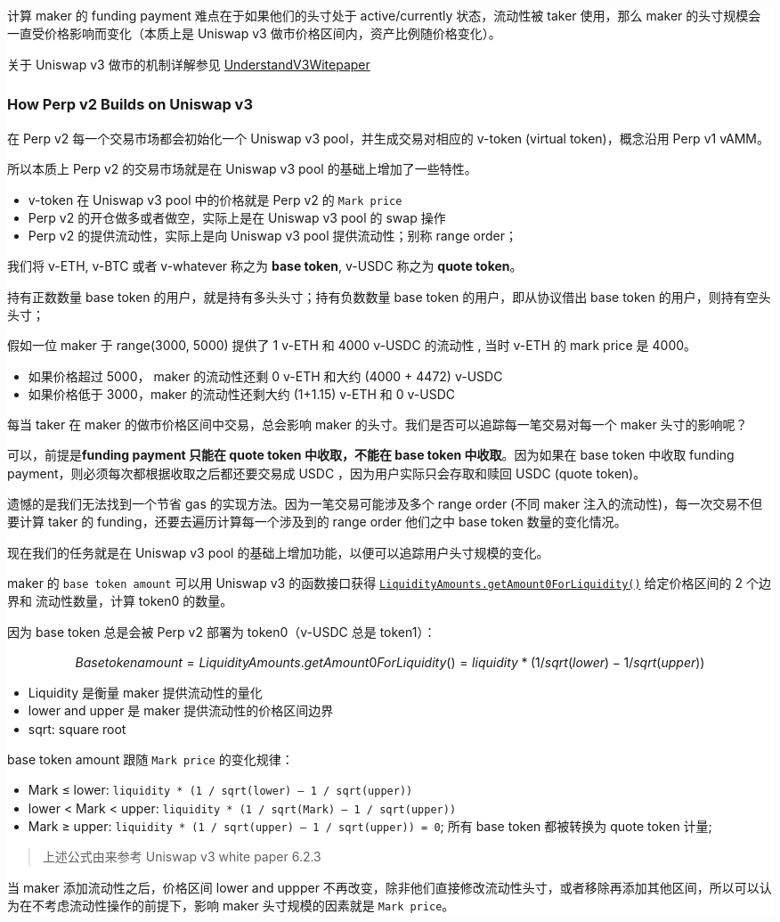计算 maker 的 funding payment 难点在于如果他们的头寸处于 active/currently 状态，流动性被 taker 使用，那么 maker 的头寸规模会一直受价格影响而变化（本质上是 Uniswap v3 做市价格区间内，资产比例随价格变化）。

关于 Uniswap v3 做市的机制详解参见 [UnderstandV3Witepaper](../../defi/Uniswap-V3/whitepaperGuide/understandV3Witepaper.md)

### How Perp v2 Builds on Uniswap v3

在 Perp v2 每一个交易市场都会初始化一个 Uniswap v3 pool，并生成交易对相应的 v-token (virtual token)，概念沿用 Perp v1 vAMM。

所以本质上 Perp v2 的交易市场就是在 Uniswap v3 pool 的基础上增加了一些特性。

- v-token 在 Uniswap v3 pool 中的价格就是 Perp v2 的 `Mark price`
- Perp v2 的开仓做多或者做空，实际上是在 Uniswap v3 pool 的 swap 操作
- Perp v2 的提供流动性，实际上是向 Uniswap v3 pool 提供流动性；别称 range order；

我们将 v-ETH, v-BTC 或者 v-whatever 称之为 **base token**, v-USDC 称之为 **quote token**。

持有正数数量 base token 的用户，就是持有多头头寸；持有负数数量 base token 的用户，即从协议借出 base token 的用户，则持有空头头寸；

假如一位 maker 于 range(3000, 5000) 提供了 1 v-ETH 和 4000 v-USDC 的流动性 , 当时 v-ETH 的 mark price 是 4000。

- 如果价格超过 5000， maker 的流动性还剩 0 v-ETH 和大约 (4000 + 4472) v-USDC
- 如果价格低于 3000，maker 的流动性还剩大约 (1+1.15) v-ETH 和 0 v-USDC

每当 taker 在 maker 的做市价格区间中交易，总会影响 maker 的头寸。我们是否可以追踪每一笔交易对每一个 maker 头寸的影响呢？

可以，前提是**funding payment 只能在 quote token 中收取，不能在 base token 中收取**。因为如果在 base token 中收取 funding payment，则必须每次都根据收取之后都还要交易成 USDC ，因为用户实际只会存取和赎回 USDC (quote token)。

遗憾的是我们无法找到一个节省 gas 的实现方法。因为一笔交易可能涉及多个 range order (不同 maker 注入的流动性)，每一次交易不但要计算 taker 的 funding，还要去遍历计算每一个涉及到的 range order 他们之中 base token 数量的变化情况。

现在我们的任务就是在 Uniswap v3 pool 的基础上增加功能，以便可以追踪用户头寸规模的变化。

maker 的 `base token amount` 可以用 Uniswap v3 的函数接口获得 [`LiquidityAmounts.getAmount0ForLiquidity()`](https://github.com/Uniswap/v3-periphery/blob/main/contracts/libraries/LiquidityAmounts.sol#L82) 给定价格区间的 2 个边界和 流动性数量，计算 token0 的数量。

因为 base token 总是会被 Perp v2 部署为 token0（v-USDC 总是 token1）：

```math
Base token amount = LiquidityAmounts.getAmount0ForLiquidity()
                  = liquidity * (1 / sqrt(lower) - 1 / sqrt(upper))
```

- Liquidity 是衡量 maker 提供流动性的量化
- lower and upper 是 maker 提供流动性的价格区间边界
- sqrt: square root

base token amount 跟随 `Mark price` 的变化规律：

- Mark ≤ lower: `liquidity * (1 / sqrt(lower) — 1 / sqrt(upper))`
- lower < Mark < upper: `liquidity * (1 / sqrt(Mark) — 1 / sqrt(upper))`
- Mark ≥ upper: `liquidity * (1 / sqrt(upper) — 1 / sqrt(upper)) = 0`; 所有 base token 都被转换为 quote token 计量;

> 上述公式由来参考 Uniswap v3 white paper 6.2.3

当 maker 添加流动性之后，价格区间 lower and uppper 不再改变，除非他们直接修改流动性头寸，或者移除再添加其他区间，所以可以认为在不考虑流动性操作的前提下，影响 maker 头寸规模的因素就是 `Mark price`。

